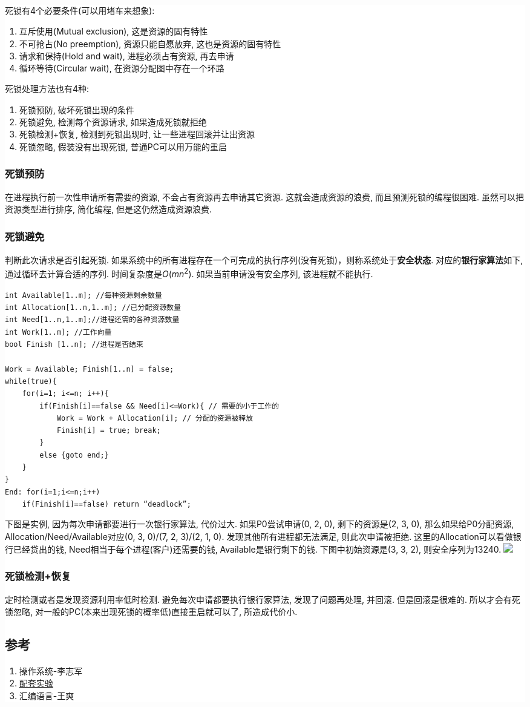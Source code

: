 死锁有4个必要条件(可以用堵车来想象):
1. 互斥使用(Mutual exclusion), 这是资源的固有特性
2. 不可抢占(No preemption), 资源只能自愿放弃, 这也是资源的固有特性
3. 请求和保持(Hold and wait), 进程必须占有资源, 再去申请
4. 循环等待(Circular wait), 在资源分配图中存在一个环路

死锁处理方法也有4种:
1. 死锁预防, 破坏死锁出现的条件
2. 死锁避免, 检测每个资源请求, 如果造成死锁就拒绝
3. 死锁检测+恢复, 检测到死锁出现时, 让一些进程回滚并让出资源
4. 死锁忽略, 假装没有出现死锁, 普通PC可以用万能的重启

### 死锁预防
在进程执行前一次性申请所有需要的资源, 不会占有资源再去申请其它资源. 这就会造成资源的浪费, 而且预测死锁的编程很困难. 虽然可以把资源类型进行排序, 简化编程, 但是这仍然造成资源浪费.

### 死锁避免
判断此次请求是否引起死锁. 如果系统中的所有进程存在一个可完成的执行序列(没有死锁)，则称系统处于**安全状态**. 对应的**银行家算法**如下, 通过循环去计算合适的序列. 时间复杂度是$O(mn^{2})$. 如果当前申请没有安全序列, 该进程就不能执行.
```
int Available[1..m]; //每种资源剩余数量
int Allocation[1..n,1..m]; //已分配资源数量
int Need[1..n,1..m];//进程还需的各种资源数量
int Work[1..m]; //工作向量
bool Finish [1..n]; //进程是否结束

Work = Available; Finish[1..n] = false;
while(true){
    for(i=1; i<=n; i++){
        if(Finish[i]==false && Need[i]<=Work){ // 需要的小于工作的
            Work = Work + Allocation[i]; // 分配的资源被释放
            Finish[i] = true; break;
        }
        else {goto end;}
    }
}
End: for(i=1;i<=n;i++)
    if(Finish[i]==false) return “deadlock”;
```

下图是实例, 因为每次申请都要进行一次银行家算法, 代价过大. 如果P0尝试申请(0, 2, 0), 剩下的资源是(2, 3, 0), 那么如果给P0分配资源, Allocation/Need/Available对应(0, 3, 0)/(7, 2, 3)/(2, 1, 0). 发现其他所有进程都无法满足, 则此次申请被拒绝. 这里的Allocation可以看做银行已经贷出的钱, Need相当于每个进程(客户)还需要的钱, Available是银行剩下的钱. 下图中初始资源是(3, 3, 2), 则安全序列为13240.
![](/22_18.png)

### 死锁检测+恢复
定时检测或者是发现资源利用率低时检测. 避免每次申请都要执行银行家算法, 发现了问题再处理, 并回滚. 但是回滚是很难的. 所以才会有死锁忽略, 对一般的PC(本来出现死锁的概率低)直接重启就可以了, 所造成代价小.

## 参考
1. 操作系统-李志军
2. [配套实验](https://www.lanqiao.cn/courses/115)
3. 汇编语言-王爽

